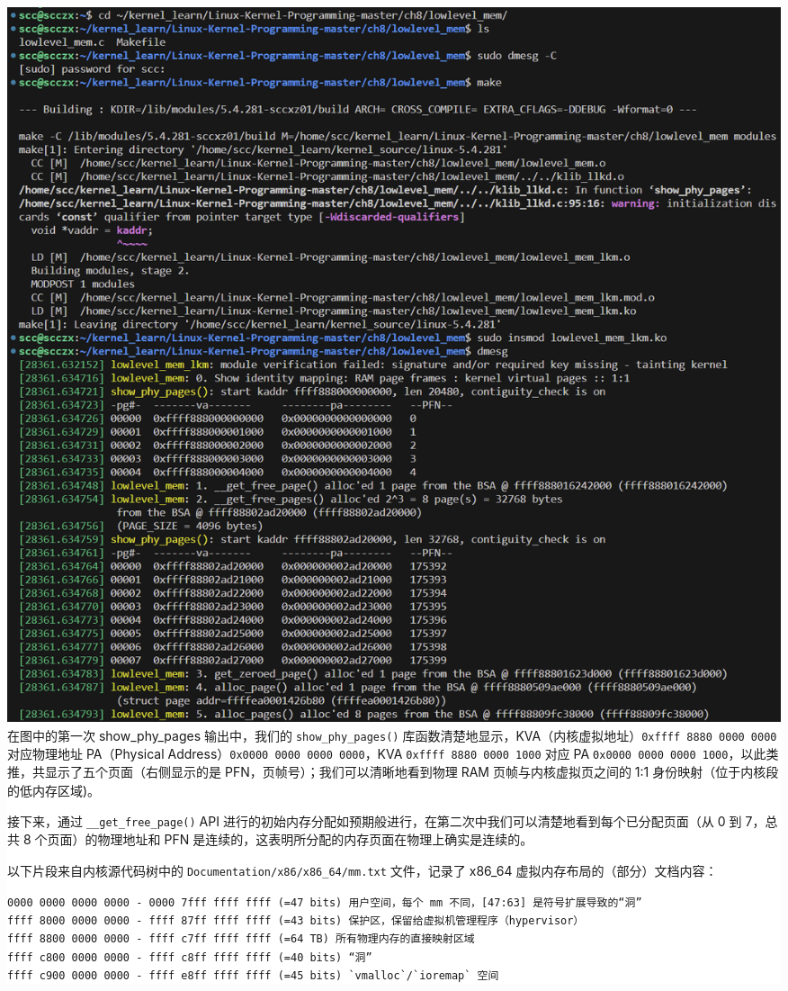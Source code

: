![image-20240901153527763](./images/image-20240901153527763.png)
在图中的第一次 show_phy_pages 输出中，我们的 `show_phy_pages()` 库函数清楚地显示，KVA（内核虚拟地址）`0xffff 8880 0000 0000` 对应物理地址 PA（Physical Address）`0x0000 0000 0000 0000`，KVA `0xffff 8880 0000 1000` 对应 PA `0x0000 0000 0000 1000`，以此类推，共显示了五个页面（右侧显示的是 PFN，页帧号）；我们可以清晰地看到物理 RAM 页帧与内核虚拟页之间的 1:1 身份映射（位于内核段的低内存区域)。

接下来，通过 `__get_free_page()` API 进行的初始内存分配如预期般进行，在第二次中我们可以清楚地看到每个已分配页面（从 0 到 7，总共 8 个页面）的物理地址和 PFN 是连续的，这表明所分配的内存页面在物理上确实是连续的。

以下片段来自内核源代码树中的 `Documentation/x86/x86_64/mm.txt` 文件，记录了 x86_64 虚拟内存布局的（部分）文档内容：

```
0000 0000 0000 0000 - 0000 7fff ffff ffff (=47 bits) 用户空间，每个 mm 不同，[47:63] 是符号扩展导致的“洞”
ffff 8000 0000 0000 - ffff 87ff ffff ffff (=43 bits) 保护区，保留给虚拟机管理程序（hypervisor）
ffff 8800 0000 0000 - ffff c7ff ffff ffff (=64 TB) 所有物理内存的直接映射区域
ffff c800 0000 0000 - ffff c8ff ffff ffff (=40 bits) “洞”
ffff c900 0000 0000 - ffff e8ff ffff ffff (=45 bits) `vmalloc`/`ioremap` 空间
```

